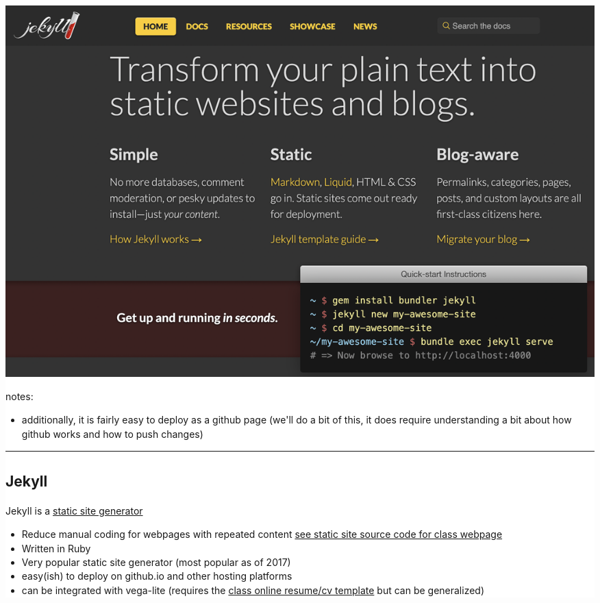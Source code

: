  
</div>
<div class="right">
<img src="images/jekyll_landing.png">
</div>

notes:
* additionally, it is fairly easy to deploy as a github page (we'll do a bit of this, it does require understanding a bit about how github works and how to push changes)

---

## Jekyll

<div class="left">

Jekyll is a [static site generator](https://www.cloudflare.com/learning/performance/static-site-generator/)

 * Reduce manual coding for webpages with repeated content [see static site source code for class webpage](https://github.com/UIUC-iSchool-DataViz/is445_bcubcg_fall2023)
 * Written in Ruby
 * Very popular static site generator (most popular as of 2017)
 * easy(ish) to deploy on github.io and other hosting platforms
 * can be integrated with vega-lite (requires the [class online resume/cv template](https://github.com/jnaiman/online_cv_public) but can be generalized)
 